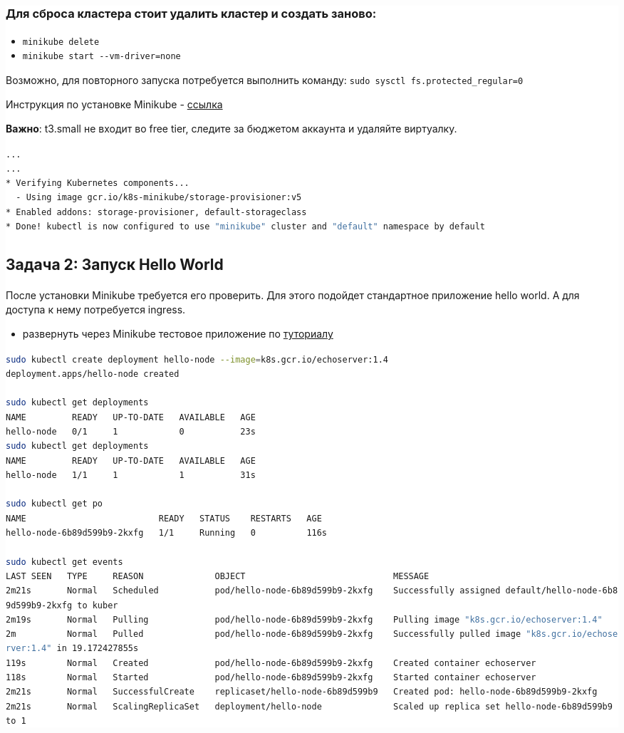 ### Для сброса кластера стоит удалить кластер и создать заново:
- `minikube delete`
- `minikube start --vm-driver=none`

Возможно, для повторного запуска потребуется выполнить команду: `sudo sysctl fs.protected_regular=0`

Инструкция по установке Minikube - [ссылка](https://kubernetes.io/ru/docs/tasks/tools/install-minikube/)

**Важно**: t3.small не входит во free tier, следите за бюджетом аккаунта и удаляйте виртуалку.
  
```bash
...
...
* Verifying Kubernetes components...
  - Using image gcr.io/k8s-minikube/storage-provisioner:v5
* Enabled addons: storage-provisioner, default-storageclass
* Done! kubectl is now configured to use "minikube" cluster and "default" namespace by default
```

## Задача 2: Запуск Hello World
После установки Minikube требуется его проверить. Для этого подойдет стандартное приложение hello world. А для доступа к нему потребуется ingress.

- развернуть через Minikube тестовое приложение по [туториалу](https://kubernetes.io/ru/docs/tutorials/hello-minikube/#%D1%81%D0%BE%D0%B7%D0%B4%D0%B0%D0%BD%D0%B8%D0%B5-%D0%BA%D0%BB%D0%B0%D1%81%D1%82%D0%B5%D1%80%D0%B0-minikube)
  
```bash
sudo kubectl create deployment hello-node --image=k8s.gcr.io/echoserver:1.4
deployment.apps/hello-node created

sudo kubectl get deployments
NAME         READY   UP-TO-DATE   AVAILABLE   AGE
hello-node   0/1     1            0           23s
sudo kubectl get deployments
NAME         READY   UP-TO-DATE   AVAILABLE   AGE
hello-node   1/1     1            1           31s
  
sudo kubectl get po
NAME                          READY   STATUS    RESTARTS   AGE
hello-node-6b89d599b9-2kxfg   1/1     Running   0          116s
  
sudo kubectl get events
LAST SEEN   TYPE     REASON              OBJECT                             MESSAGE
2m21s       Normal   Scheduled           pod/hello-node-6b89d599b9-2kxfg    Successfully assigned default/hello-node-6b89d599b9-2kxfg to kuber
2m19s       Normal   Pulling             pod/hello-node-6b89d599b9-2kxfg    Pulling image "k8s.gcr.io/echoserver:1.4"
2m          Normal   Pulled              pod/hello-node-6b89d599b9-2kxfg    Successfully pulled image "k8s.gcr.io/echoserver:1.4" in 19.172427855s
119s        Normal   Created             pod/hello-node-6b89d599b9-2kxfg    Created container echoserver
118s        Normal   Started             pod/hello-node-6b89d599b9-2kxfg    Started container echoserver
2m21s       Normal   SuccessfulCreate    replicaset/hello-node-6b89d599b9   Created pod: hello-node-6b89d599b9-2kxfg
2m21s       Normal   ScalingReplicaSet   deployment/hello-node              Scaled up replica set hello-node-6b89d599b9 to 1

```
  